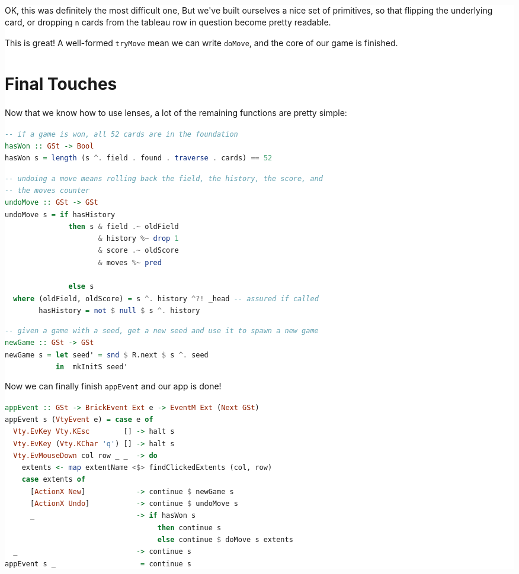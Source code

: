 OK, this was definitely the most difficult one, But we've built ourselves a nice set of primitives, so that flipping the underlying card, or dropping `n` cards from the tableau row in question become pretty readable.

This is great! A well-formed `tryMove` mean we can write `doMove`, and the core
of our game is finished.

# Final Touches

Now that we know how to use lenses, a lot of the remaining functions are pretty simple:

```haskell
-- if a game is won, all 52 cards are in the foundation
hasWon :: GSt -> Bool
hasWon s = length (s ^. field . found . traverse . cards) == 52
```

```haskell
-- undoing a move means rolling back the field, the history, the score, and
-- the moves counter 
undoMove :: GSt -> GSt
undoMove s = if hasHistory
               then s & field .~ oldField
                      & history %~ drop 1
                      & score .~ oldScore
                      & moves %~ pred

               else s
  where (oldField, oldScore) = s ^. history ^?! _head -- assured if called
        hasHistory = not $ null $ s ^. history
```

```haskell
-- given a game with a seed, get a new seed and use it to spawn a new game
newGame :: GSt -> GSt  
newGame s = let seed' = snd $ R.next $ s ^. seed 
            in  mkInitS seed'
```

Now we can finally finish `appEvent` and our app is done!

```haskell
appEvent :: GSt -> BrickEvent Ext e -> EventM Ext (Next GSt)
appEvent s (VtyEvent e) = case e of
  Vty.EvKey Vty.KEsc        [] -> halt s
  Vty.EvKey (Vty.KChar 'q') [] -> halt s
  Vty.EvMouseDown col row _ _  -> do
    extents <- map extentName <$> findClickedExtents (col, row)
    case extents of 
      [ActionX New]            -> continue $ newGame s
      [ActionX Undo]           -> continue $ undoMove s
      _                        -> if hasWon s
                                    then continue s 
                                    else continue $ doMove s extents
  _                            -> continue s 
appEvent s _                    = continue s
```
